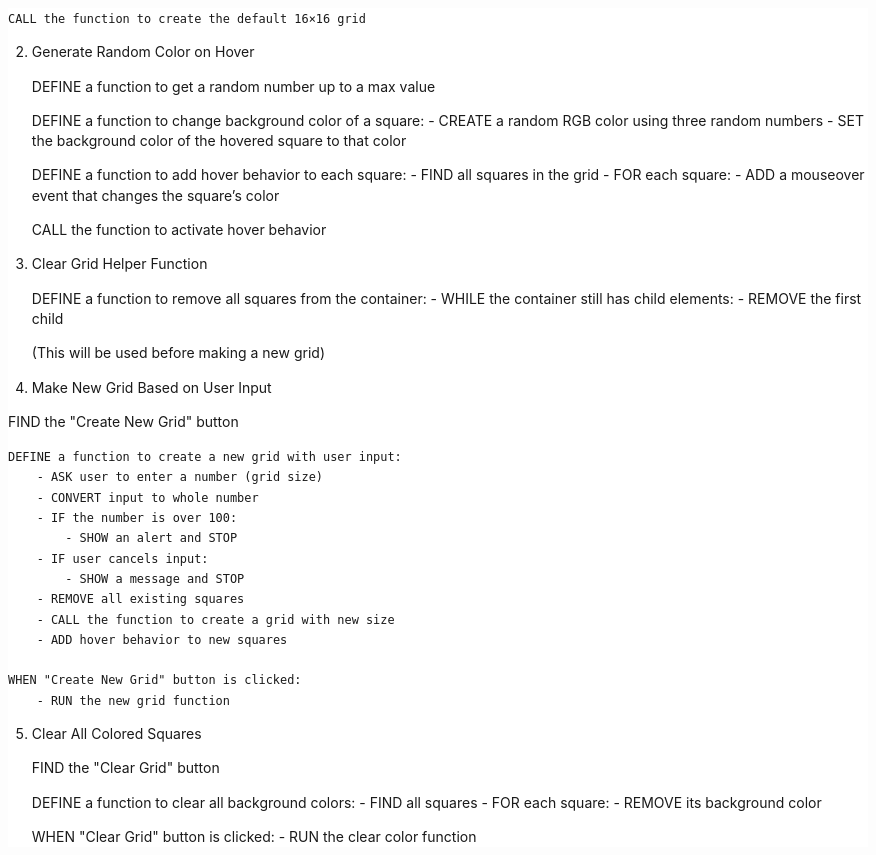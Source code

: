     CALL the function to create the default 16×16 grid


2. Generate Random Color on Hover

    DEFINE a function to get a random number up to a max value

    DEFINE a function to change background color of a square:
        - CREATE a random RGB color using three random numbers
        - SET the background color of the hovered square to that color

    DEFINE a function to add hover behavior to each square:
        - FIND all squares in the grid
        - FOR each square:
            - ADD a mouseover event that changes the square’s color

    CALL the function to activate hover behavior


3. Clear Grid Helper Function

    DEFINE a function to remove all squares from the container:
        - WHILE the container still has child elements:
            - REMOVE the first child

    (This will be used before making a new grid)

4. Make New Grid Based on User Input

FIND the "Create New Grid" button

    DEFINE a function to create a new grid with user input:
        - ASK user to enter a number (grid size)
        - CONVERT input to whole number
        - IF the number is over 100:
            - SHOW an alert and STOP
        - IF user cancels input:
            - SHOW a message and STOP
        - REMOVE all existing squares
        - CALL the function to create a grid with new size
        - ADD hover behavior to new squares

    WHEN "Create New Grid" button is clicked:
        - RUN the new grid function


5. Clear All Colored Squares

    FIND the "Clear Grid" button

    DEFINE a function to clear all background colors:
        - FIND all squares
        - FOR each square:
            - REMOVE its background color

    WHEN "Clear Grid" button is clicked:
        - RUN the clear color function



